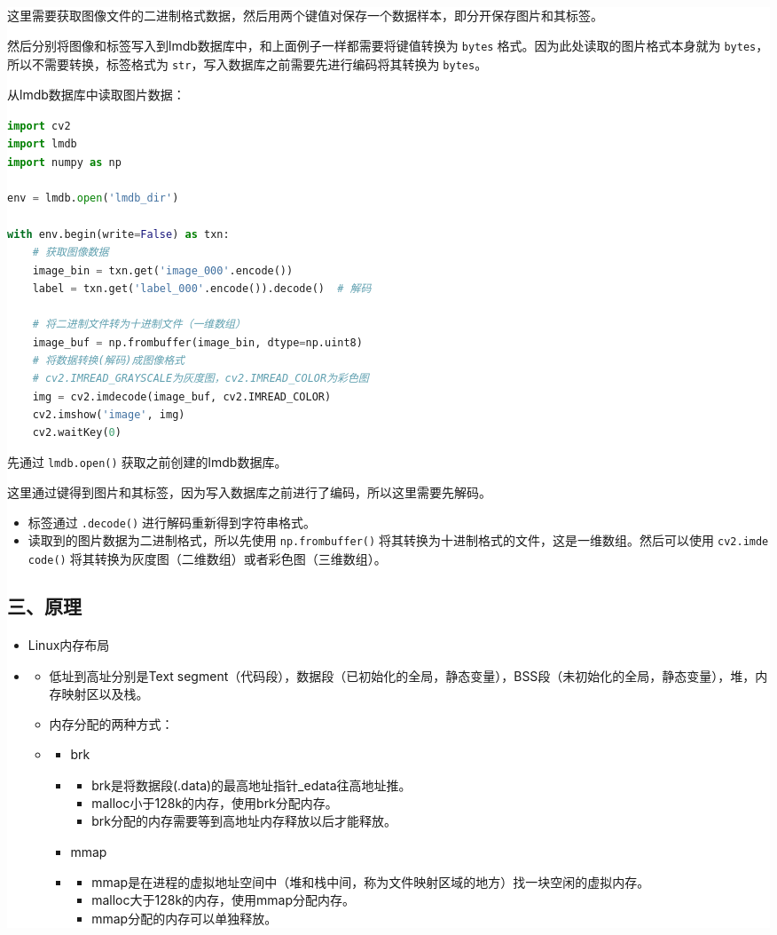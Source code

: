 这里需要获取图像文件的二进制格式数据，然后用两个键值对保存一个数据样本，即分开保存图片和其标签。

 

然后分别将图像和标签写入到lmdb数据库中，和上面例子一样都需要将键值转换为 `bytes` 格式。因为此处读取的图片格式本身就为 `bytes`，所以不需要转换，标签格式为 `str`，写入数据库之前需要先进行编码将其转换为 `bytes`。

 

从lmdb数据库中读取图片数据：

```python
import cv2
import lmdb
import numpy as np

env = lmdb.open('lmdb_dir')

with env.begin(write=False) as txn:
    # 获取图像数据
    image_bin = txn.get('image_000'.encode())
    label = txn.get('label_000'.encode()).decode()  # 解码

    # 将二进制文件转为十进制文件（一维数组）
    image_buf = np.frombuffer(image_bin, dtype=np.uint8)
    # 将数据转换(解码)成图像格式
    # cv2.IMREAD_GRAYSCALE为灰度图，cv2.IMREAD_COLOR为彩色图
    img = cv2.imdecode(image_buf, cv2.IMREAD_COLOR)
    cv2.imshow('image', img)
    cv2.waitKey(0)
```

先通过 `lmdb.open()` 获取之前创建的lmdb数据库。

 

这里通过键得到图片和其标签，因为写入数据库之前进行了编码，所以这里需要先解码。

- 标签通过 `.decode()` 进行解码重新得到字符串格式。
- 读取到的图片数据为二进制格式，所以先使用 `np.frombuffer()` 将其转换为十进制格式的文件，这是一维数组。然后可以使用 `cv2.imdecode()` 将其转换为灰度图（二维数组）或者彩色图（三维数组）。

## 三、原理

- Linux内存布局

- - 低址到高址分别是Text segment（代码段），数据段（已初始化的全局，静态变量），BSS段（未初始化的全局，静态变量），堆，内存映射区以及栈。

  - 内存分配的两种方式：

  - - brk

    - - brk是将数据段(.data)的最高地址指针_edata往高地址推。
      - malloc小于128k的内存，使用brk分配内存。
      - brk分配的内存需要等到高地址内存释放以后才能释放。

    - mmap

    - - mmap是在进程的虚拟地址空间中（堆和栈中间，称为文件映射区域的地方）找一块空闲的虚拟内存。
      - malloc大于128k的内存，使用mmap分配内存。
      - mmap分配的内存可以单独释放。
